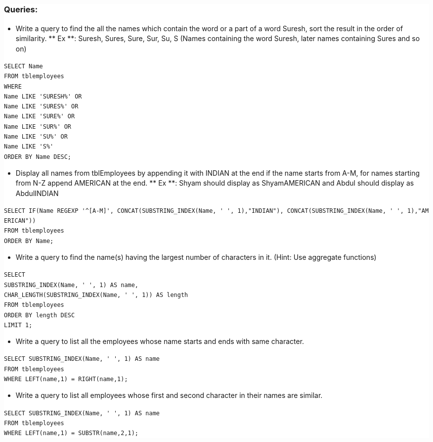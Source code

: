 
### Queries:

* Write a query to find the all the names which contain the word or a part of a word Suresh, sort the result in the order of similarity.
** Ex **: Suresh, Sures, Sure, Sur, Su, S (Names containing the word Suresh, later names containing Sures and so on)

```
SELECT Name
FROM tblemployees
WHERE
Name LIKE 'SURESH%' OR
Name LIKE 'SURES%' OR
Name LIKE 'SURE%' OR
Name LIKE 'SUR%' OR
Name LIKE 'SU%' OR
Name LIKE 'S%'
ORDER BY Name DESC;
```


* Display all names from tblEmployees by appending it with INDIAN at the end if the name starts from A-M, for names starting from N-Z append AMERICAN at the end.
** Ex **: Shyam should display as ShyamAMERICAN and Abdul should display as AbdulINDIAN
```
SELECT IF(Name REGEXP '^[A-M]', CONCAT(SUBSTRING_INDEX(Name, ' ', 1),"INDIAN"), CONCAT(SUBSTRING_INDEX(Name, ' ', 1),"AMERICAN"))
FROM tblemployees
ORDER BY Name;
```

* Write a query to find the name(s) having the largest number of characters in it. (Hint: Use aggregate functions)

```
SELECT 
SUBSTRING_INDEX(Name, ' ', 1) AS name, 
CHAR_LENGTH(SUBSTRING_INDEX(Name, ' ', 1)) AS length 
FROM tblemployees
ORDER BY length DESC 
LIMIT 1;
```


* Write a query to list all the employees whose name starts and ends with same character.

```
SELECT SUBSTRING_INDEX(Name, ' ', 1) AS name 
FROM tblemployees 
WHERE LEFT(name,1) = RIGHT(name,1);
```


* Write a query to list all employees whose first and second character in their names are similar.

```
SELECT SUBSTRING_INDEX(Name, ' ', 1) AS name 
FROM tblemployees  
WHERE LEFT(name,1) = SUBSTR(name,2,1);
```
